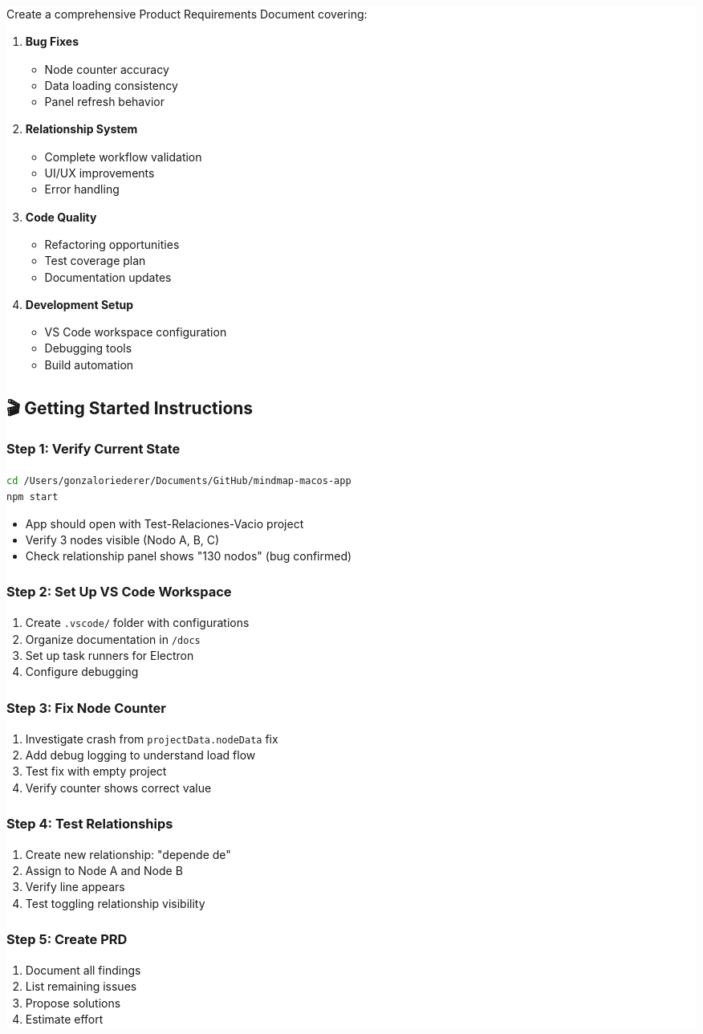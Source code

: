 Create a comprehensive Product Requirements Document covering:

1. **Bug Fixes**
   - Node counter accuracy
   - Data loading consistency
   - Panel refresh behavior

2. **Relationship System**
   - Complete workflow validation
   - UI/UX improvements
   - Error handling

3. **Code Quality**
   - Refactoring opportunities
   - Test coverage plan
   - Documentation updates

4. **Development Setup**
   - VS Code workspace configuration
   - Debugging tools
   - Build automation

## 🎬 Getting Started Instructions

### Step 1: Verify Current State
```bash
cd /Users/gonzaloriederer/Documents/GitHub/mindmap-macos-app
npm start
```
- App should open with Test-Relaciones-Vacio project
- Verify 3 nodes visible (Nodo A, B, C)
- Check relationship panel shows "130 nodos" (bug confirmed)

### Step 2: Set Up VS Code Workspace
1. Create `.vscode/` folder with configurations
2. Organize documentation in `/docs`
3. Set up task runners for Electron
4. Configure debugging

### Step 3: Fix Node Counter
1. Investigate crash from `projectData.nodeData` fix
2. Add debug logging to understand load flow
3. Test fix with empty project
4. Verify counter shows correct value

### Step 4: Test Relationships
1. Create new relationship: "depende de"
2. Assign to Node A and Node B
3. Verify line appears
4. Test toggling relationship visibility

### Step 5: Create PRD
1. Document all findings
2. List remaining issues
3. Propose solutions
4. Estimate effort
